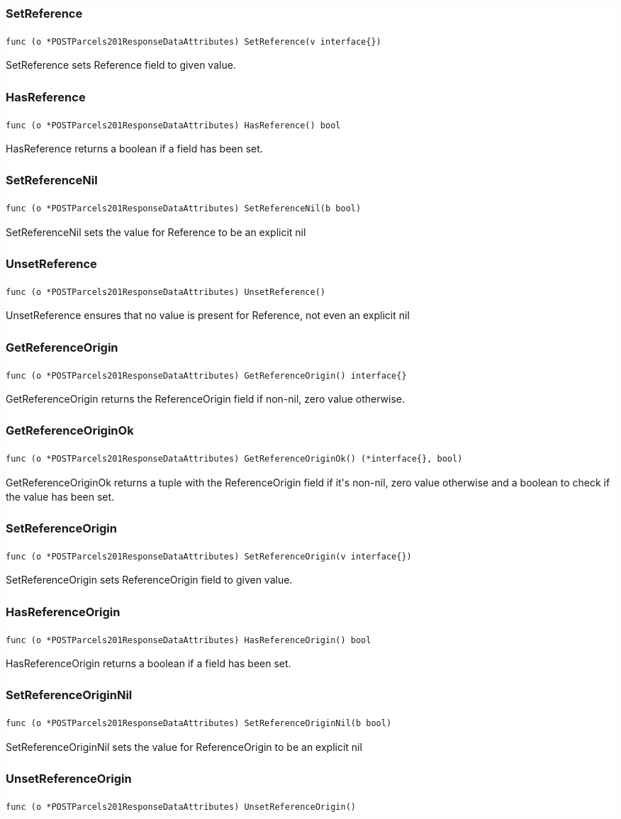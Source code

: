 ### SetReference

`func (o *POSTParcels201ResponseDataAttributes) SetReference(v interface{})`

SetReference sets Reference field to given value.

### HasReference

`func (o *POSTParcels201ResponseDataAttributes) HasReference() bool`

HasReference returns a boolean if a field has been set.

### SetReferenceNil

`func (o *POSTParcels201ResponseDataAttributes) SetReferenceNil(b bool)`

 SetReferenceNil sets the value for Reference to be an explicit nil

### UnsetReference
`func (o *POSTParcels201ResponseDataAttributes) UnsetReference()`

UnsetReference ensures that no value is present for Reference, not even an explicit nil
### GetReferenceOrigin

`func (o *POSTParcels201ResponseDataAttributes) GetReferenceOrigin() interface{}`

GetReferenceOrigin returns the ReferenceOrigin field if non-nil, zero value otherwise.

### GetReferenceOriginOk

`func (o *POSTParcels201ResponseDataAttributes) GetReferenceOriginOk() (*interface{}, bool)`

GetReferenceOriginOk returns a tuple with the ReferenceOrigin field if it's non-nil, zero value otherwise
and a boolean to check if the value has been set.

### SetReferenceOrigin

`func (o *POSTParcels201ResponseDataAttributes) SetReferenceOrigin(v interface{})`

SetReferenceOrigin sets ReferenceOrigin field to given value.

### HasReferenceOrigin

`func (o *POSTParcels201ResponseDataAttributes) HasReferenceOrigin() bool`

HasReferenceOrigin returns a boolean if a field has been set.

### SetReferenceOriginNil

`func (o *POSTParcels201ResponseDataAttributes) SetReferenceOriginNil(b bool)`

 SetReferenceOriginNil sets the value for ReferenceOrigin to be an explicit nil

### UnsetReferenceOrigin
`func (o *POSTParcels201ResponseDataAttributes) UnsetReferenceOrigin()`
